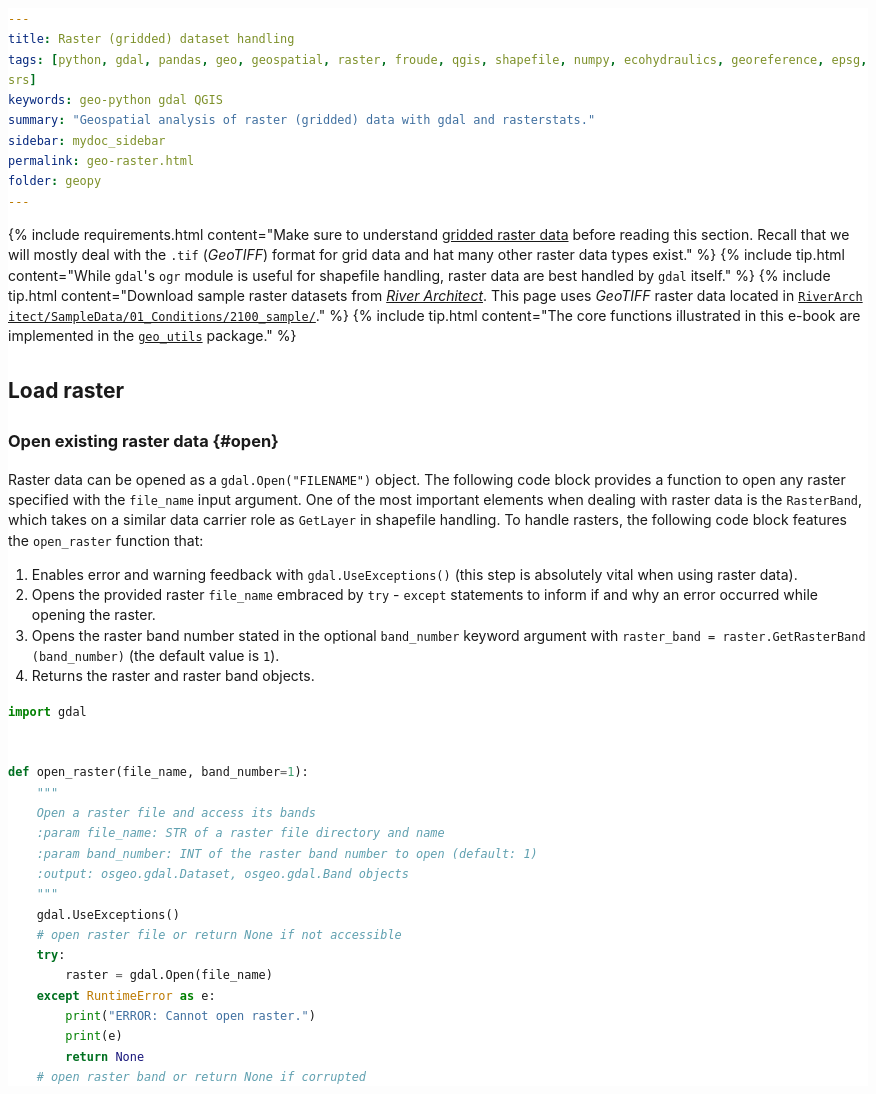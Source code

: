 ```yaml
---
title: Raster (gridded) dataset handling
tags: [python, gdal, pandas, geo, geospatial, raster, froude, qgis, shapefile, numpy, ecohydraulics, georeference, epsg, srs]
keywords: geo-python gdal QGIS
summary: "Geospatial analysis of raster (gridded) data with gdal and rasterstats."
sidebar: mydoc_sidebar
permalink: geo-raster.html
folder: geopy
---
```



{% include requirements.html content="Make sure to understand [gridded raster data](geospatial-data.html#raster) before reading this section. Recall that we will mostly deal with the `.tif` (*GeoTIFF*) format for grid data and hat many other raster data types exist." %}
{% include tip.html content="While `gdal`'s `ogr` module is useful for shapefile handling, raster data are best handled by `gdal` itself." %}
{% include tip.html content="Download sample raster datasets from [*River Architect*](https://github.com/RiverArchitect/SampleData/archive/master.zip). This page uses *GeoTIFF* raster data located in [`RiverArchitect/SampleData/01_Conditions/2100_sample/`](https://github.com/RiverArchitect/SampleData/tree/master/01_Conditions/2100_sample)." %}
{% include tip.html content="The core functions illustrated in this e-book are implemented in the [`geo_utils`](https://github.com/hydro-informatics/geo-utils) package." %}

## Load raster

### Open existing raster data {#open}

Raster data can be opened as a `gdal.Open("FILENAME")` object. The following code block provides a function to open any raster specified with the `file_name` input argument. One of the most important elements when dealing with raster data is the `RasterBand`, which takes on a similar data carrier role as `GetLayer` in shapefile handling. To handle rasters, the following code block features the `open_raster` function that:

1. Enables error and warning feedback with `gdal.UseExceptions()` (this step is absolutely vital when using raster data).
1. Opens the provided raster `file_name` embraced by `try` - `except` statements to inform if and why an error occurred while opening the raster.
1. Opens the raster band number stated in the optional `band_number` keyword argument with `raster_band = raster.GetRasterBand(band_number)` (the default value is `1`).
1. Returns the raster and raster band objects.



```python
import gdal


def open_raster(file_name, band_number=1):
    """
    Open a raster file and access its bands
    :param file_name: STR of a raster file directory and name
    :param band_number: INT of the raster band number to open (default: 1)
    :output: osgeo.gdal.Dataset, osgeo.gdal.Band objects
    """
    gdal.UseExceptions()
    # open raster file or return None if not accessible
    try:
        raster = gdal.Open(file_name)
    except RuntimeError as e:
        print("ERROR: Cannot open raster.")
        print(e)
        return None
    # open raster band or return None if corrupted
```